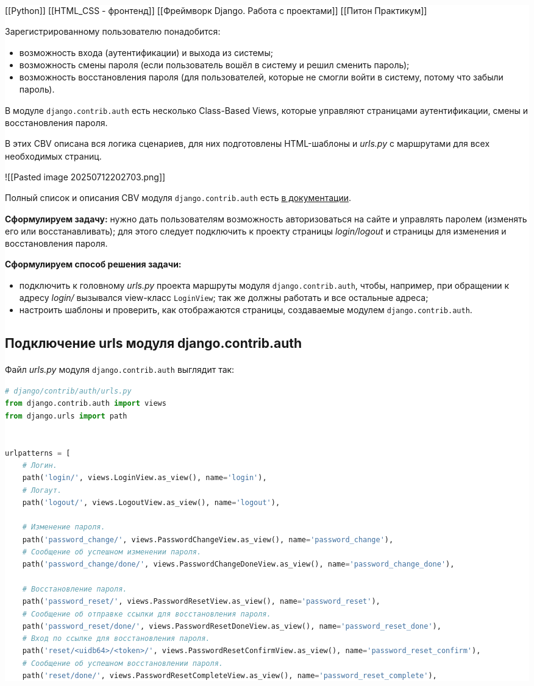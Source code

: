 [[Python]]
[[HTML_CSS - фронтенд]]
[[Фреймворк Django. Работа с проектами]]
[[Питон Практикум]]

Зарегистрированному пользователю понадобится:

- возможность входа (аутентификации) и выхода из системы;
- возможность смены пароля (если пользователь вошёл в систему и решил сменить пароль);
- возможность восстановления пароля (для пользователей, которые не смогли войти в систему, потому что забыли пароль).

В модуле `django.contrib.auth` есть несколько Class-Based Views, которые управляют страницами аутентификации, смены и восстановления пароля.

В этих CBV описана вся логика сценариев, для них подготовлены HTML-шаблоны и _urls.py_ с маршрутами для всех необходимых страниц.

![[Pasted image 20250712202703.png]]


Полный список и описания CBV модуля `django.contrib.auth` есть [в документации](https://docs.djangoproject.com/en/3.2/topics/auth/default/#module-django.contrib.auth.views).

**Сформулируем задачу:** нужно дать пользователям возможность авторизоваться на сайте и управлять паролем (изменять его или восстанавливать); для этого следует подключить к проекту страницы _login/logout_ и страницы для изменения и восстановления пароля.

**Сформулируем способ решения задачи:**

- подключить к головному _urls.py_ проекта маршруты модуля `django.contrib.auth`, чтобы, например, при обращении к адресу _login/_ вызывался view-класс `LoginView`; так же должны работать и все остальные адреса;
- настроить шаблоны и проверить, как отображаются страницы, создаваемые модулем `django.contrib.auth`.
## Подключение urls модуля django.contrib.auth

Файл _urls.py_ модуля `django.contrib.auth` выглядит так:

```python
# django/contrib/auth/urls.py
from django.contrib.auth import views
from django.urls import path


urlpatterns = [
    # Логин.
    path('login/', views.LoginView.as_view(), name='login'), 
    # Логаут.
    path('logout/', views.LogoutView.as_view(), name='logout'), 

    # Изменение пароля.
    path('password_change/', views.PasswordChangeView.as_view(), name='password_change'),
    # Сообщение об успешном изменении пароля.
    path('password_change/done/', views.PasswordChangeDoneView.as_view(), name='password_change_done'),

    # Восстановление пароля.
    path('password_reset/', views.PasswordResetView.as_view(), name='password_reset'),
    # Сообщение об отправке ссылки для восстановления пароля.
    path('password_reset/done/', views.PasswordResetDoneView.as_view(), name='password_reset_done'),
    # Вход по ссылке для восстановления пароля.
    path('reset/<uidb64>/<token>/', views.PasswordResetConfirmView.as_view(), name='password_reset_confirm'),
    # Сообщение об успешном восстановлении пароля.
    path('reset/done/', views.PasswordResetCompleteView.as_view(), name='password_reset_complete'),
```